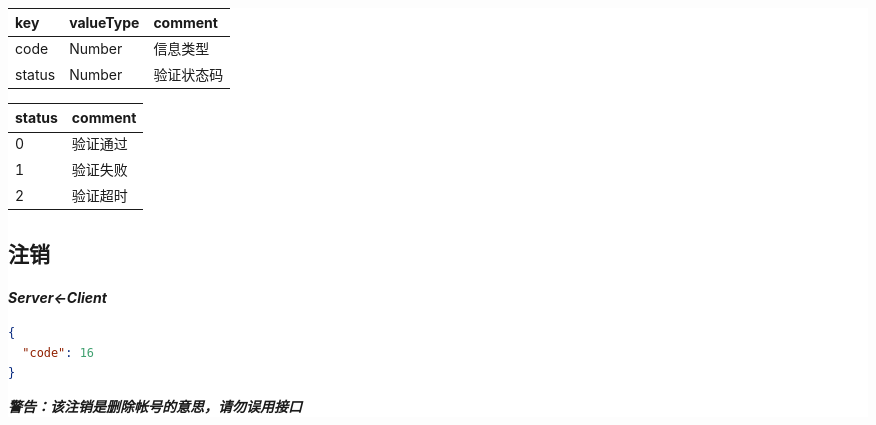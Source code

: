 | key    | valueType | comment    |
| :----- | :-------- | :--------- |
| code   | Number    | 信息类型   |
| status | Number    | 验证状态码 |

| status | comment  |
| :----- | :------- |
| 0      | 验证通过 |
| 1      | 验证失败 |
| 2      | 验证超时 |

## 注销

**_Server<-Client_**

```json
{
  "code": 16
}
```

**_警告：该注销是删除帐号的意思，请勿误用接口_**

